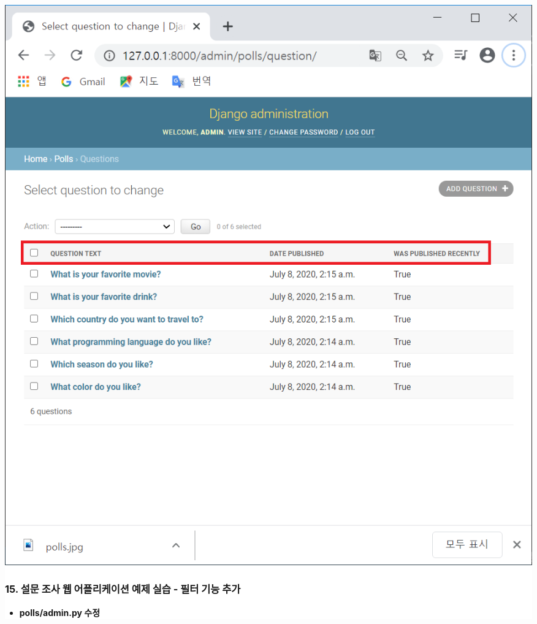   ![django-example](../../img/django/200708/django-example221.png)

### 15. 설문 조사 웹 어플리케이션 예제 실습 - 필터 기능 추가

- **polls/admin.py 수정**
